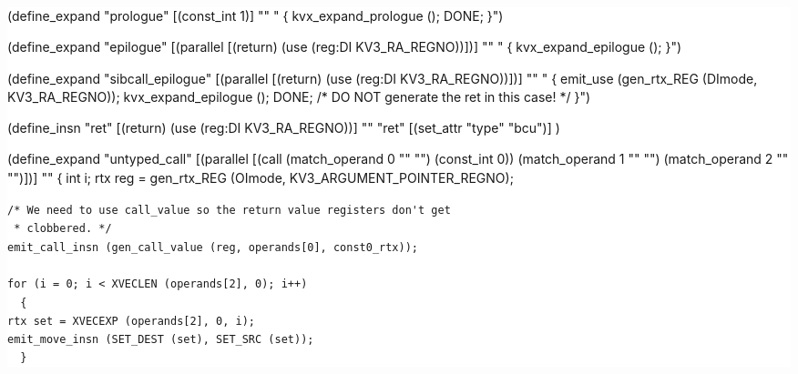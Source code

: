 (define_expand "prologue"
  [(const_int 1)]
  ""
  "
{
  kvx_expand_prologue ();
  DONE;
}")

(define_expand "epilogue"
  [(parallel [(return)
              (use (reg:DI KV3_RA_REGNO))])]
  ""
  "
{
	kvx_expand_epilogue ();
}")

(define_expand "sibcall_epilogue"
  [(parallel [(return)
              (use (reg:DI KV3_RA_REGNO))])]
  ""
  "
{
  emit_use (gen_rtx_REG (DImode, KV3_RA_REGNO));
  kvx_expand_epilogue ();
  DONE; /* DO NOT generate the ret in this case! */
}")

(define_insn "ret"
  [(return)
   (use (reg:DI KV3_RA_REGNO))]
  ""
  "ret"
[(set_attr "type" "bcu")]
)

(define_expand "untyped_call"
  [(parallel [(call (match_operand 0 "" "")
		    (const_int 0))
	      (match_operand 1 "" "")
	      (match_operand 2 "" "")])]
  ""
  {
    int i;
    rtx reg = gen_rtx_REG (OImode, KV3_ARGUMENT_POINTER_REGNO);

    /* We need to use call_value so the return value registers don't get
     * clobbered. */
    emit_call_insn (gen_call_value (reg, operands[0], const0_rtx));

    for (i = 0; i < XVECLEN (operands[2], 0); i++)
      {
	rtx set = XVECEXP (operands[2], 0, i);
	emit_move_insn (SET_DEST (set), SET_SRC (set));
      }
